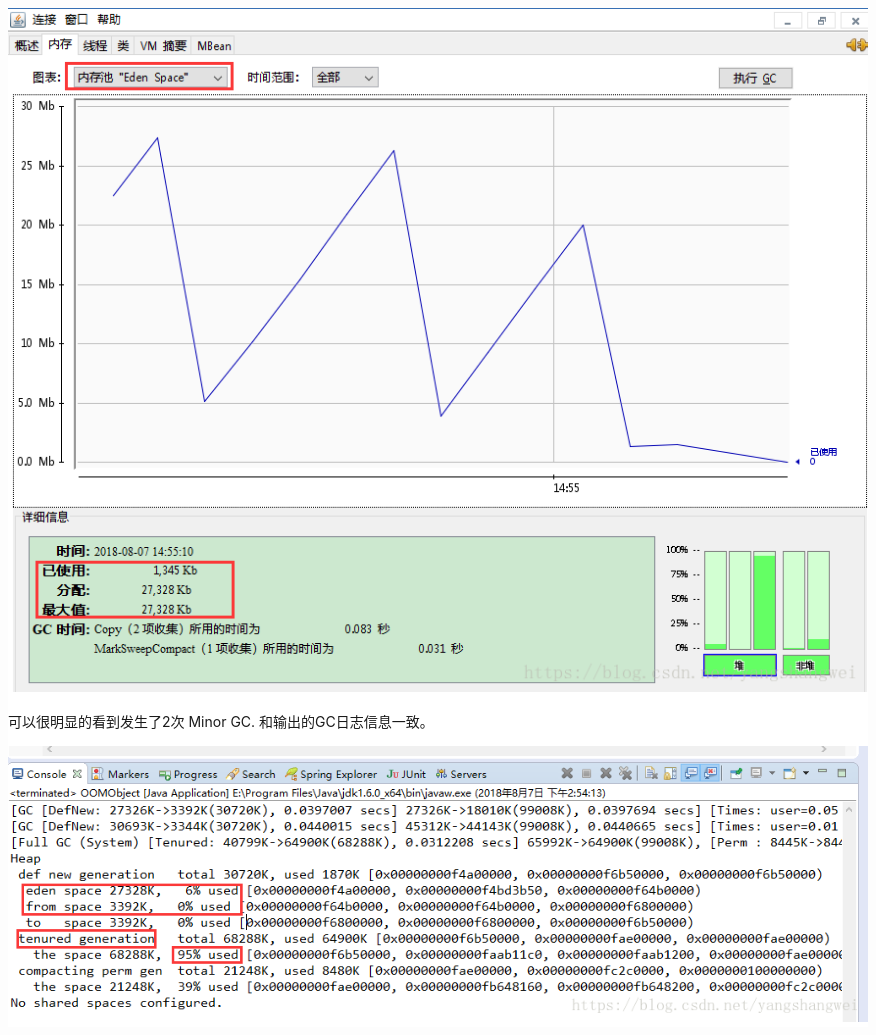 ![](image/2425a61d550208816c48394c90bd7563.png)

可以很明显的看到发生了2次 Minor GC. 和输出的GC日志信息一致。

![](image/1fad6dd5007f9664f7ce869e9817ccae.png)
